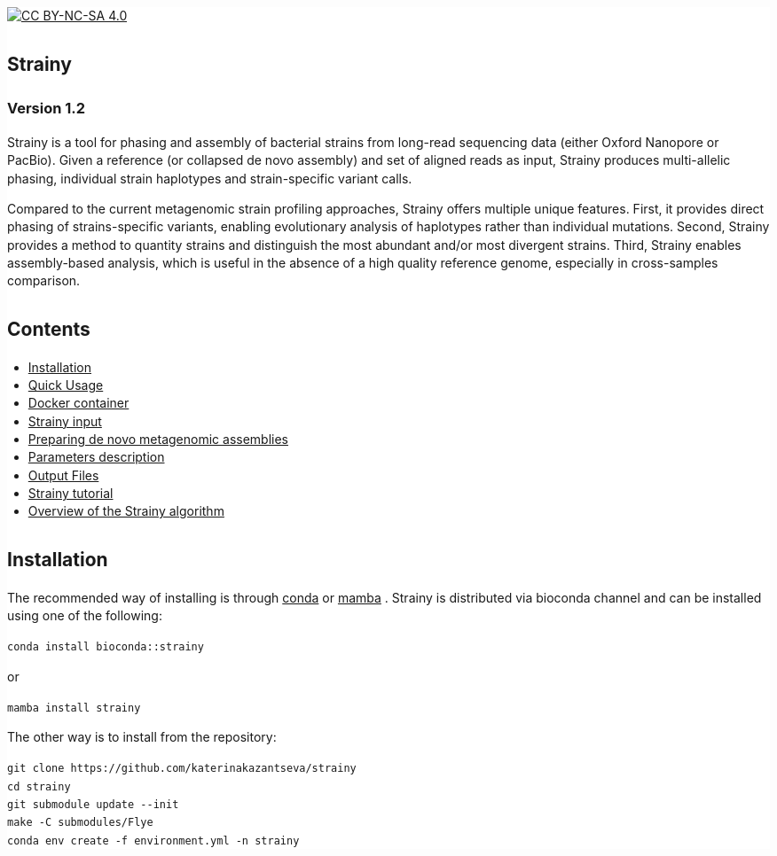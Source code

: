 [![CC BY-NC-SA 4.0][cc-by-nc-sa-shield]][cc-by-nc-sa]

## Strainy

### Version 1.2

Strainy is a tool for phasing and assembly of bacterial strains from long-read sequencing data (either Oxford Nanopore or PacBio).
Given a reference (or collapsed de novo assembly) and set of aligned reads as input, Strainy produces 
multi-allelic phasing, individual strain haplotypes and strain-specific variant calls.

Compared to the current metagenomic strain profiling approaches, Strainy offers multiple unique features. 
First, it provides direct phasing of strains-specific variants, enabling evolutionary analysis of haplotypes rather than individual mutations. 
Second, Strainy provides a method to quantity strains and distinguish the most abundant and/or most divergent strains. 
Third, Strainy enables assembly-based analysis, which is useful in the absence of a high quality reference genome, especially in cross-samples comparison.

## Contents
* [Installation](#installation)
* [Quick Usage](#quick-usage)
* [Docker container](#docker-container)
* [Strainy input](#strainy-input)
* [Preparing de novo metagenomic assemblies](#preparing-de-novo-metagenomic-assemblies)
* [Parameters description](#parameters-description)
* [Output Files](#output-files)
* [Strainy tutorial](#strainy-tutorial)
* [Overview of the Strainy algorithm](#overview-of-the-strainy-algorithm)


## Installation

The recommended way of installing is through [conda](https://conda.io/projects/conda/en/latest/user-guide/install/index.html) or [mamba](https://mamba.readthedocs.io/en/latest/) .
Strainy is distributed via bioconda channel and can be installed using one of the following:
```
conda install bioconda::strainy
```
or
```
mamba install strainy
```

The other way is to install from the repository:

```
git clone https://github.com/katerinakazantseva/strainy
cd strainy
git submodule update --init
make -C submodules/Flye
conda env create -f environment.yml -n strainy
```


[cc-by-nc-sa]: http://creativecommons.org/licenses/by-nc-sa/4.0/
[cc-by-nc-sa-image]: https://licensebuttons.net/l/by-nc-sa/4.0/88x31.png
[cc-by-nc-sa-shield]: https://img.shields.io/badge/License-CC%20BY--NC--SA%204.0-lightgrey.svg